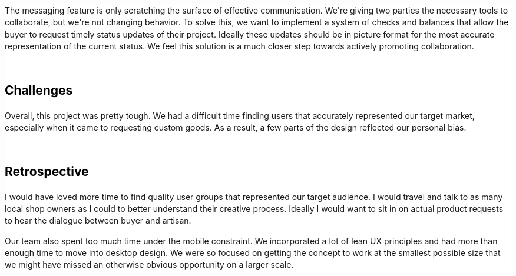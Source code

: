 The messaging feature is only scratching the surface of effective communication. We're giving two parties the necessary tools to collaborate, but we're not changing behavior. To solve this, we want to implement a system of checks and balances that allow the buyer to request timely status updates of their project. Ideally these updates should be in picture format for the most accurate representation of the current status. We feel this solution is a much closer step towards actively promoting collaboration.
<br>
<br>
## <span style="color: black;">Challenges</span>
Overall, this project was pretty tough. We had a difficult time finding users that accurately represented our target market, especially when it came to requesting custom goods. As a result, a few parts of the design reflected our personal bias.
<br>
<br>
## <span style="color: black;">Retrospective</span>
I would have loved more time to find quality user groups that represented our target audience. I would travel and talk to as many local shop owners as I could to better understand their creative process. Ideally I would want to sit in on actual product requests to hear the dialogue between buyer and artisan.

Our team also spent too much time under the mobile constraint. We incorporated a lot of lean UX principles and had more than enough time to move into desktop design. We were so focused on getting the concept to work at the smallest possible size that we might have missed an otherwise obvious opportunity on a larger scale.
